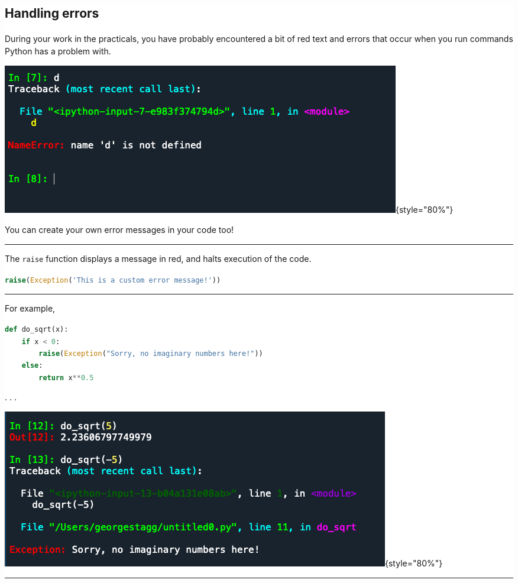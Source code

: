 
## Handling errors 

During your work in the practicals, you have probably encountered a bit of red text and errors that occur when you run commands Python has a problem with.

![An error message](images/error.png){style="80%"}

You can create your own error messages in your code too!

----

The `raise` function displays a message in red, and halts execution of the code.

```python
raise(Exception('This is a custom error message!'))
```

---

For example,

```python
def do_sqrt(x):
    if x < 0:
        raise(Exception("Sorry, no imaginary numbers here!"))
    else:
        return x**0.5
```

. . .

![Using the do_sqrt function and triggering an error](images/error2.png){style="80%"}

---